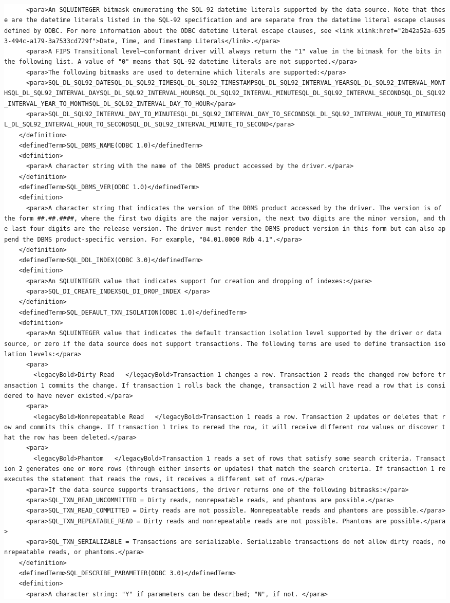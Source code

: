           <para>An SQLUINTEGER bitmask enumerating the SQL-92 datetime literals supported by the data source. Note that these are the datetime literals listed in the SQL-92 specification and are separate from the datetime literal escape clauses defined by ODBC. For more information about the ODBC datetime literal escape clauses, see <link xlink:href="2b42a52a-6353-494c-a179-3a7533cd729f">Date, Time, and Timestamp Literals</link>.</para>
          <para>A FIPS Transitional level–conformant driver will always return the "1" value in the bitmask for the bits in the following list. A value of "0" means that SQL-92 datetime literals are not supported.</para>
          <para>The following bitmasks are used to determine which literals are supported:</para>
          <para>SQL_DL_SQL92_DATESQL_DL_SQL92_TIMESQL_DL_SQL92_TIMESTAMPSQL_DL_SQL92_INTERVAL_YEARSQL_DL_SQL92_INTERVAL_MONTHSQL_DL_SQL92_INTERVAL_DAYSQL_DL_SQL92_INTERVAL_HOURSQL_DL_SQL92_INTERVAL_MINUTESQL_DL_SQL92_INTERVAL_SECONDSQL_DL_SQL92_INTERVAL_YEAR_TO_MONTHSQL_DL_SQL92_INTERVAL_DAY_TO_HOUR</para>
          <para>SQL_DL_SQL92_INTERVAL_DAY_TO_MINUTESQL_DL_SQL92_INTERVAL_DAY_TO_SECONDSQL_DL_SQL92_INTERVAL_HOUR_TO_MINUTESQL_DL_SQL92_INTERVAL_HOUR_TO_SECONDSQL_DL_SQL92_INTERVAL_MINUTE_TO_SECOND</para>
        </definition>
        <definedTerm>SQL_DBMS_NAME(ODBC 1.0)</definedTerm>
        <definition>
          <para>A character string with the name of the DBMS product accessed by the driver.</para>
        </definition>
        <definedTerm>SQL_DBMS_VER(ODBC 1.0)</definedTerm>
        <definition>
          <para>A character string that indicates the version of the DBMS product accessed by the driver. The version is of the form ##.##.####, where the first two digits are the major version, the next two digits are the minor version, and the last four digits are the release version. The driver must render the DBMS product version in this form but can also append the DBMS product-specific version. For example, "04.01.0000 Rdb 4.1".</para>
        </definition>
        <definedTerm>SQL_DDL_INDEX(ODBC 3.0)</definedTerm>
        <definition>
          <para>An SQLUINTEGER value that indicates support for creation and dropping of indexes:</para>
          <para>SQL_DI_CREATE_INDEXSQL_DI_DROP_INDEX </para>
        </definition>
        <definedTerm>SQL_DEFAULT_TXN_ISOLATION(ODBC 1.0)</definedTerm>
        <definition>
          <para>An SQLUINTEGER value that indicates the default transaction isolation level supported by the driver or data source, or zero if the data source does not support transactions. The following terms are used to define transaction isolation levels:</para>
          <para>
            <legacyBold>Dirty Read   </legacyBold>Transaction 1 changes a row. Transaction 2 reads the changed row before transaction 1 commits the change. If transaction 1 rolls back the change, transaction 2 will have read a row that is considered to have never existed.</para>
          <para>
            <legacyBold>Nonrepeatable Read   </legacyBold>Transaction 1 reads a row. Transaction 2 updates or deletes that row and commits this change. If transaction 1 tries to reread the row, it will receive different row values or discover that the row has been deleted.</para>
          <para>
            <legacyBold>Phantom   </legacyBold>Transaction 1 reads a set of rows that satisfy some search criteria. Transaction 2 generates one or more rows (through either inserts or updates) that match the search criteria. If transaction 1 reexecutes the statement that reads the rows, it receives a different set of rows.</para>
          <para>If the data source supports transactions, the driver returns one of the following bitmasks:</para>
          <para>SQL_TXN_READ_UNCOMMITTED = Dirty reads, nonrepeatable reads, and phantoms are possible.</para>
          <para>SQL_TXN_READ_COMMITTED = Dirty reads are not possible. Nonrepeatable reads and phantoms are possible.</para>
          <para>SQL_TXN_REPEATABLE_READ = Dirty reads and nonrepeatable reads are not possible. Phantoms are possible.</para>
          <para>SQL_TXN_SERIALIZABLE = Transactions are serializable. Serializable transactions do not allow dirty reads, nonrepeatable reads, or phantoms.</para>
        </definition>
        <definedTerm>SQL_DESCRIBE_PARAMETER(ODBC 3.0)</definedTerm>
        <definition>
          <para>A character string: "Y" if parameters can be described; "N", if not. </para>